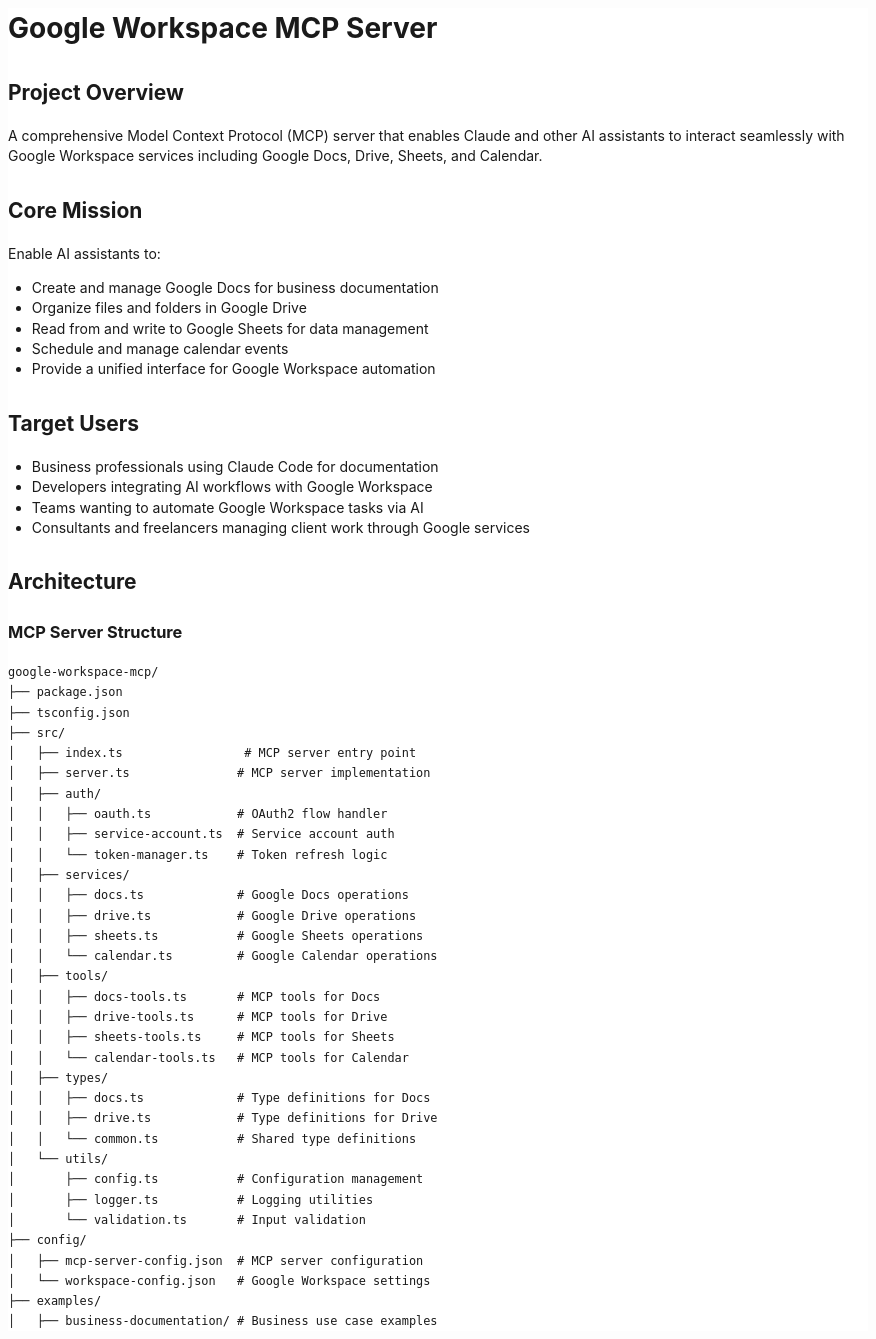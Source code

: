 # Google Workspace MCP Server

## Project Overview

A comprehensive Model Context Protocol (MCP) server that enables Claude and other AI assistants to interact seamlessly with Google Workspace services including Google Docs, Drive, Sheets, and Calendar.

## Core Mission

Enable AI assistants to:
- Create and manage Google Docs for business documentation
- Organize files and folders in Google Drive  
- Read from and write to Google Sheets for data management
- Schedule and manage calendar events
- Provide a unified interface for Google Workspace automation

## Target Users

- Business professionals using Claude Code for documentation
- Developers integrating AI workflows with Google Workspace
- Teams wanting to automate Google Workspace tasks via AI
- Consultants and freelancers managing client work through Google services

## Architecture

### MCP Server Structure
```
google-workspace-mcp/
├── package.json
├── tsconfig.json
├── src/
│   ├── index.ts                 # MCP server entry point
│   ├── server.ts               # MCP server implementation
│   ├── auth/
│   │   ├── oauth.ts            # OAuth2 flow handler
│   │   ├── service-account.ts  # Service account auth
│   │   └── token-manager.ts    # Token refresh logic
│   ├── services/
│   │   ├── docs.ts             # Google Docs operations
│   │   ├── drive.ts            # Google Drive operations
│   │   ├── sheets.ts           # Google Sheets operations
│   │   └── calendar.ts         # Google Calendar operations
│   ├── tools/
│   │   ├── docs-tools.ts       # MCP tools for Docs
│   │   ├── drive-tools.ts      # MCP tools for Drive
│   │   ├── sheets-tools.ts     # MCP tools for Sheets
│   │   └── calendar-tools.ts   # MCP tools for Calendar
│   ├── types/
│   │   ├── docs.ts             # Type definitions for Docs
│   │   ├── drive.ts            # Type definitions for Drive
│   │   └── common.ts           # Shared type definitions
│   └── utils/
│       ├── config.ts           # Configuration management
│       ├── logger.ts           # Logging utilities
│       └── validation.ts       # Input validation
├── config/
│   ├── mcp-server-config.json  # MCP server configuration
│   └── workspace-config.json   # Google Workspace settings
├── examples/
│   ├── business-documentation/ # Business use case examples
```